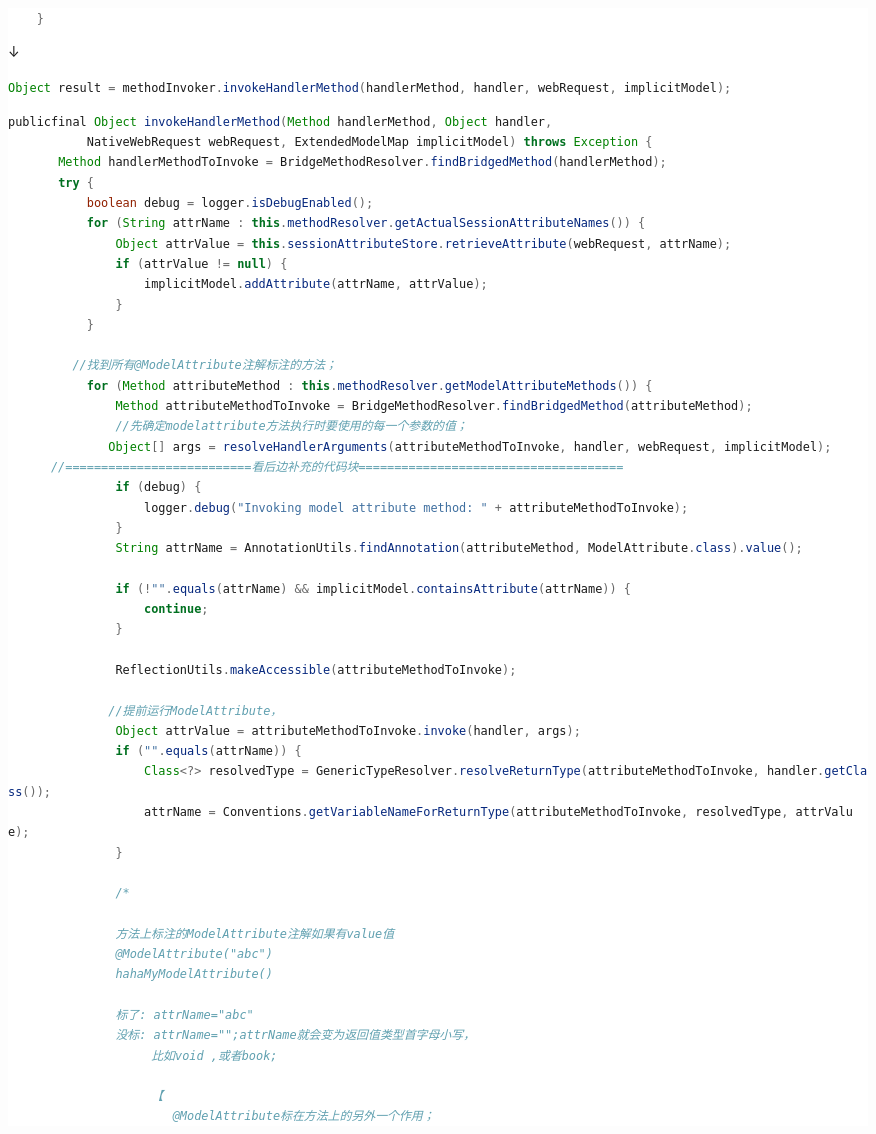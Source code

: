 ```java
    }
```

↓

```java
Object result = methodInvoker.invokeHandlerMethod(handlerMethod, handler, webRequest, implicitModel);
```

 ```java
publicfinal Object invokeHandlerMethod(Method handlerMethod, Object handler,
            NativeWebRequest webRequest, ExtendedModelMap implicitModel) throws Exception {
        Method handlerMethodToInvoke = BridgeMethodResolver.findBridgedMethod(handlerMethod);
        try {
            boolean debug = logger.isDebugEnabled();
            for (String attrName : this.methodResolver.getActualSessionAttributeNames()) {
                Object attrValue = this.sessionAttributeStore.retrieveAttribute(webRequest, attrName);
                if (attrValue != null) {
                    implicitModel.addAttribute(attrName, attrValue);
                }
            }

          //找到所有@ModelAttribute注解标注的方法；
            for (Method attributeMethod : this.methodResolver.getModelAttributeMethods()) {
                Method attributeMethodToInvoke = BridgeMethodResolver.findBridgedMethod(attributeMethod);
                //先确定modelattribute方法执行时要使用的每一个参数的值；
               Object[] args = resolveHandlerArguments(attributeMethodToInvoke, handler, webRequest, implicitModel);
       //==========================看后边补充的代码块=====================================
                if (debug) {
                    logger.debug("Invoking model attribute method: " + attributeMethodToInvoke);
                }
                String attrName = AnnotationUtils.findAnnotation(attributeMethod, ModelAttribute.class).value();

                if (!"".equals(attrName) && implicitModel.containsAttribute(attrName)) {
                    continue;
                }

                ReflectionUtils.makeAccessible(attributeMethodToInvoke);

               //提前运行ModelAttribute，
                Object attrValue = attributeMethodToInvoke.invoke(handler, args);
                if ("".equals(attrName)) {
                    Class<?> resolvedType = GenericTypeResolver.resolveReturnType(attributeMethodToInvoke, handler.getClass());
                    attrName = Conventions.getVariableNameForReturnType(attributeMethodToInvoke, resolvedType, attrValue);
                }

                /*

                方法上标注的ModelAttribute注解如果有value值
				@ModelAttribute("abc")
				hahaMyModelAttribute()

                标了:	attrName="abc"
                没标:	attrName="";attrName就会变为返回值类型首字母小写，
                     比如void ,或者book;

                     【
                        @ModelAttribute标在方法上的另外一个作用；
 ```